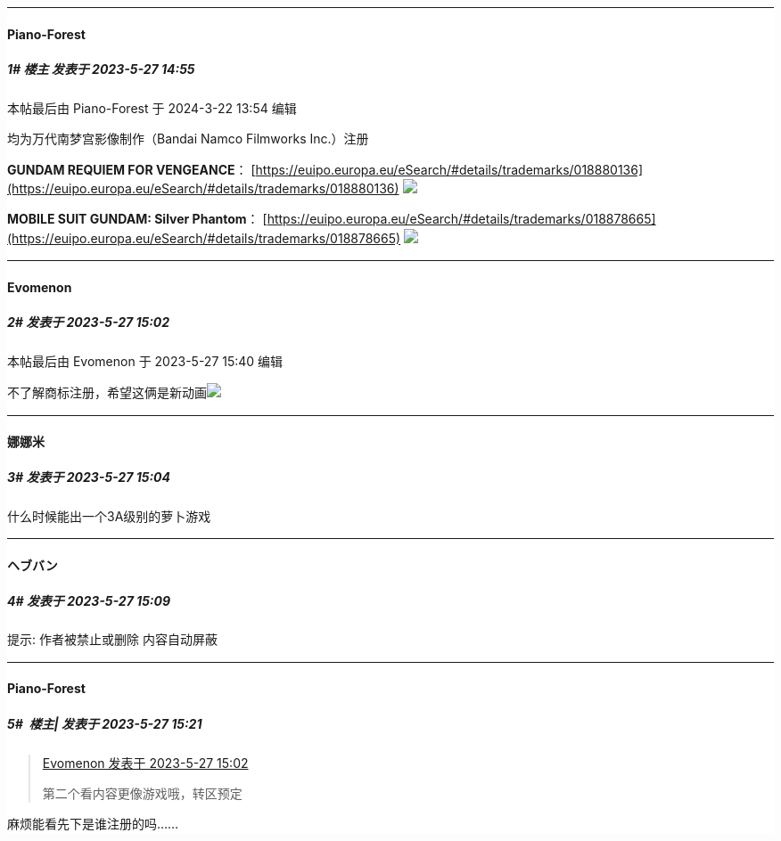 ﻿
*****

####  Piano-Forest  
##### 1#       楼主       发表于 2023-5-27 14:55

 本帖最后由 Piano-Forest 于 2024-3-22 13:54 编辑 

均为万代南梦宫影像制作（Bandai Namco Filmworks Inc.）注册

<strong>GUNDAM REQUIEM FOR VENGEANCE</strong>：
[https://euipo.europa.eu/eSearch/#details/trademarks/018880136](https://euipo.europa.eu/eSearch/#details/trademarks/018880136)
<img src="https://p.sda1.dev/11/73082d958c8bf09c06329846eb0488c4/20230527_145437.jpg" referrerpolicy="no-referrer">

<strong>MOBILE SUIT GUNDAM: Silver Phantom</strong>：
[https://euipo.europa.eu/eSearch/#details/trademarks/018878665](https://euipo.europa.eu/eSearch/#details/trademarks/018878665)
<img src="https://p.sda1.dev/11/aae8ec66ea10b3eff0fa8b73124f2db2/20230527_145122.jpg" referrerpolicy="no-referrer">

*****

####  Evomenon  
##### 2#       发表于 2023-5-27 15:02

 本帖最后由 Evomenon 于 2023-5-27 15:40 编辑 

不了解商标注册，希望这俩是新动画<img src="https://static.saraba1st.com/image/smiley/face2017/007.png" referrerpolicy="no-referrer">

*****

####  娜娜米  
##### 3#       发表于 2023-5-27 15:04

什么时候能出一个3A级别的萝卜游戏

*****

####  ヘブバン  
##### 4#       发表于 2023-5-27 15:09

提示: 作者被禁止或删除 内容自动屏蔽

*****

####  Piano-Forest  
##### 5#         楼主| 发表于 2023-5-27 15:21

<blockquote><a href="httphttps://bbs.saraba1st.com/2b/forum.php?mod=redirect&amp;goto=findpost&amp;pid=61009684&amp;ptid=2136295" target="_blank">Evomenon 发表于 2023-5-27 15:02</a>

第二个看内容更像游戏哦，转区预定</blockquote>
麻烦能看先下是谁注册的吗……
